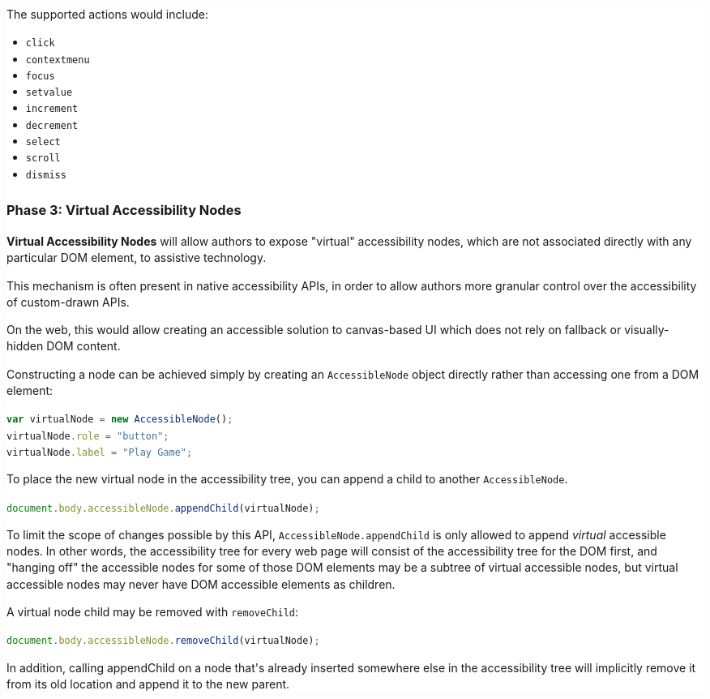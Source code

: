 The supported actions would include:

* `click`
* `contextmenu`
* `focus`
* `setvalue`
* `increment`
* `decrement`
* `select`
* `scroll`
* `dismiss`


### Phase 3: Virtual Accessibility Nodes

**Virtual Accessibility Nodes** will allow authors
to expose "virtual" accessibility nodes,
which are not associated directly with any particular DOM element,
to assistive technology.

This mechanism is often present in native accessibility APIs,
in order to allow authors more granular control over the accessibility
of custom-drawn APIs.

On the web, this would allow creating an accessible solution to canvas-based UI
which does not rely on fallback or visually-hidden DOM content.

Constructing a node can be achieved simply by creating an `AccessibleNode`
object directly rather than accessing one from a DOM element:

```js
var virtualNode = new AccessibleNode();
virtualNode.role = "button";
virtualNode.label = "Play Game";
```

To place the new virtual node in the accessibility tree, you can append
a child to another `AccessibleNode`.

```js
document.body.accessibleNode.appendChild(virtualNode);
```

To limit the scope of changes possible by this API, `AccessibleNode.appendChild`
is only allowed to append *virtual* accessible nodes. In other words, the
accessibility tree for every web page will consist of the accessibility tree for
the DOM first, and "hanging off" the accessible nodes for some of those DOM
elements may be a subtree of virtual accessible nodes, but virtual accessible nodes
may never have DOM accessible elements as children.

A virtual node child may be removed with `removeChild`:

```js
document.body.accessibleNode.removeChild(virtualNode);
```

In addition, calling appendChild on a node that's already inserted somewhere else
in the accessibility tree will implicitly remove it from its old location and
append it to the new parent.
